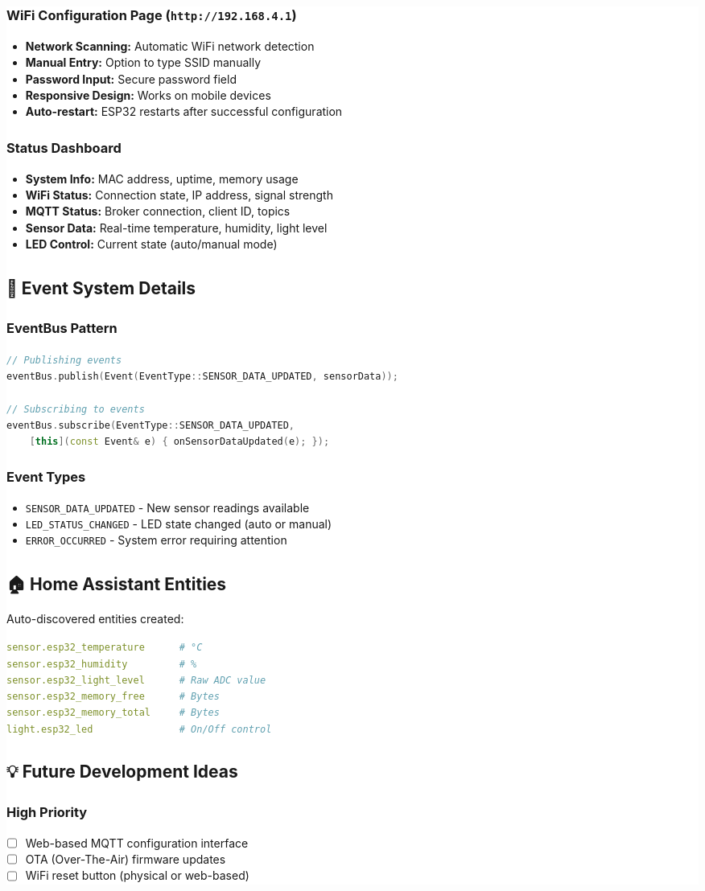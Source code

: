 ### WiFi Configuration Page (`http://192.168.4.1`)
- **Network Scanning:** Automatic WiFi network detection
- **Manual Entry:** Option to type SSID manually
- **Password Input:** Secure password field
- **Responsive Design:** Works on mobile devices
- **Auto-restart:** ESP32 restarts after successful configuration

### Status Dashboard
- **System Info:** MAC address, uptime, memory usage
- **WiFi Status:** Connection state, IP address, signal strength
- **MQTT Status:** Broker connection, client ID, topics
- **Sensor Data:** Real-time temperature, humidity, light level
- **LED Control:** Current state (auto/manual mode)

## 🔄 Event System Details

### EventBus Pattern
```cpp
// Publishing events
eventBus.publish(Event(EventType::SENSOR_DATA_UPDATED, sensorData));

// Subscribing to events
eventBus.subscribe(EventType::SENSOR_DATA_UPDATED, 
    [this](const Event& e) { onSensorDataUpdated(e); });
```

### Event Types
- `SENSOR_DATA_UPDATED` - New sensor readings available
- `LED_STATUS_CHANGED` - LED state changed (auto or manual)
- `ERROR_OCCURRED` - System error requiring attention

## 🏠 Home Assistant Entities

Auto-discovered entities created:
```yaml
sensor.esp32_temperature      # °C
sensor.esp32_humidity         # %
sensor.esp32_light_level      # Raw ADC value
sensor.esp32_memory_free      # Bytes
sensor.esp32_memory_total     # Bytes
light.esp32_led               # On/Off control
```

## 💡 Future Development Ideas

### High Priority
- [ ] Web-based MQTT configuration interface
- [ ] OTA (Over-The-Air) firmware updates
- [ ] WiFi reset button (physical or web-based)
